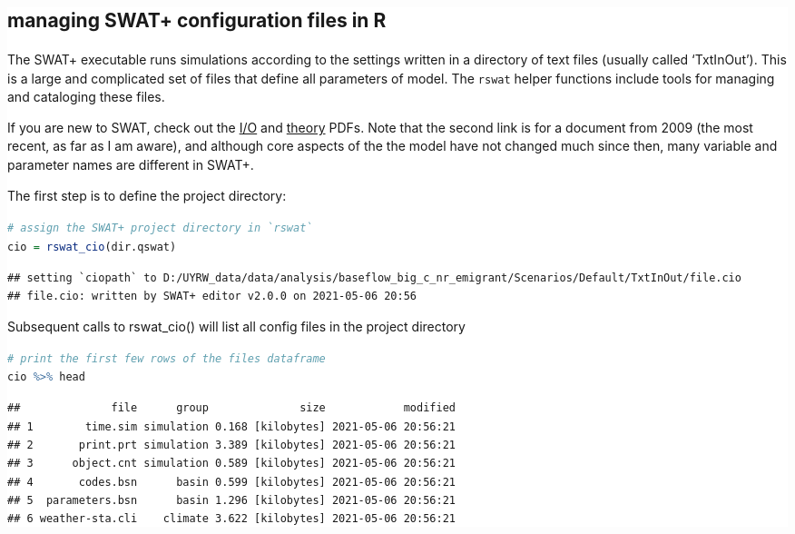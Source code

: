 ## managing SWAT+ configuration files in R

The SWAT+ executable runs simulations according to the settings written
in a directory of text files (usually called ‘TxtInOut’). This is a
large and complicated set of files that define all parameters of model.
The `rswat` helper functions include tools for managing and cataloging
these files.

If you are new to SWAT, check out the
[I/O](https://swatplus.gitbook.io/docs/user/io) and
[theory](https://swat.tamu.edu/media/99192/swat2009-theory.pdf) PDFs.
Note that the second link is for a document from 2009 (the most recent,
as far as I am aware), and although core aspects of the the model have
not changed much since then, many variable and parameter names are
different in SWAT+.

The first step is to define the project directory:

``` r
# assign the SWAT+ project directory in `rswat`
cio = rswat_cio(dir.qswat)
```

    ## setting `ciopath` to D:/UYRW_data/data/analysis/baseflow_big_c_nr_emigrant/Scenarios/Default/TxtInOut/file.cio 
    ## file.cio: written by SWAT+ editor v2.0.0 on 2021-05-06 20:56

Subsequent calls to rswat\_cio() will list all config files in the
project directory

``` r
# print the first few rows of the files dataframe
cio %>% head
```

    ##              file      group              size            modified
    ## 1        time.sim simulation 0.168 [kilobytes] 2021-05-06 20:56:21
    ## 2       print.prt simulation 3.389 [kilobytes] 2021-05-06 20:56:21
    ## 3      object.cnt simulation 0.589 [kilobytes] 2021-05-06 20:56:21
    ## 4       codes.bsn      basin 0.599 [kilobytes] 2021-05-06 20:56:21
    ## 5  parameters.bsn      basin 1.296 [kilobytes] 2021-05-06 20:56:21
    ## 6 weather-sta.cli    climate 3.622 [kilobytes] 2021-05-06 20:56:21
